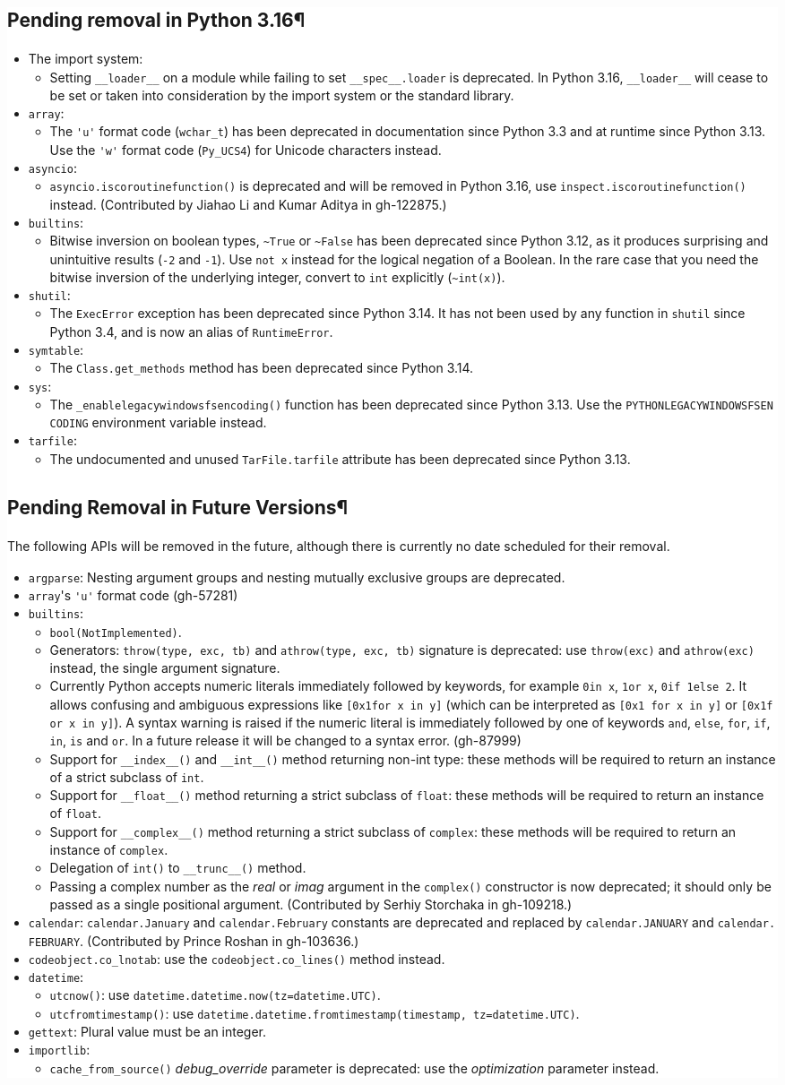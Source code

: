 
## Pending removal in Python 3.16¶
  * The import system:
    * Setting `__loader__` on a module while failing to set `__spec__.loader` is deprecated. In Python 3.16, `__loader__` will cease to be set or taken into consideration by the import system or the standard library.
  * `array`:
    * The `'u'` format code (`wchar_t`) has been deprecated in documentation since Python 3.3 and at runtime since Python 3.13. Use the `'w'` format code (`Py_UCS4`) for Unicode characters instead.
  * `asyncio`:
    * `asyncio.iscoroutinefunction()` is deprecated and will be removed in Python 3.16, use `inspect.iscoroutinefunction()` instead. (Contributed by Jiahao Li and Kumar Aditya in gh-122875.)
  * `builtins`:
    * Bitwise inversion on boolean types, `~True` or `~False` has been deprecated since Python 3.12, as it produces surprising and unintuitive results (`-2` and `-1`). Use `not x` instead for the logical negation of a Boolean. In the rare case that you need the bitwise inversion of the underlying integer, convert to `int` explicitly (`~int(x)`).
  * `shutil`:
    * The `ExecError` exception has been deprecated since Python 3.14. It has not been used by any function in `shutil` since Python 3.4, and is now an alias of `RuntimeError`.
  * `symtable`:
    * The `Class.get_methods` method has been deprecated since Python 3.14.
  * `sys`:
    * The `_enablelegacywindowsfsencoding()` function has been deprecated since Python 3.13. Use the `PYTHONLEGACYWINDOWSFSENCODING` environment variable instead.
  * `tarfile`:
    * The undocumented and unused `TarFile.tarfile` attribute has been deprecated since Python 3.13.


## Pending Removal in Future Versions¶
The following APIs will be removed in the future, although there is currently no date scheduled for their removal.
  * `argparse`: Nesting argument groups and nesting mutually exclusive groups are deprecated.
  * `array`'s `'u'` format code (gh-57281)
  * `builtins`:
    * `bool(NotImplemented)`.
    * Generators: `throw(type, exc, tb)` and `athrow(type, exc, tb)` signature is deprecated: use `throw(exc)` and `athrow(exc)` instead, the single argument signature.
    * Currently Python accepts numeric literals immediately followed by keywords, for example `0in x`, `1or x`, `0if 1else 2`. It allows confusing and ambiguous expressions like `[0x1for x in y]` (which can be interpreted as `[0x1 for x in y]` or `[0x1f or x in y]`). A syntax warning is raised if the numeric literal is immediately followed by one of keywords `and`, `else`, `for`, `if`, `in`, `is` and `or`. In a future release it will be changed to a syntax error. (gh-87999)
    * Support for `__index__()` and `__int__()` method returning non-int type: these methods will be required to return an instance of a strict subclass of `int`.
    * Support for `__float__()` method returning a strict subclass of `float`: these methods will be required to return an instance of `float`.
    * Support for `__complex__()` method returning a strict subclass of `complex`: these methods will be required to return an instance of `complex`.
    * Delegation of `int()` to `__trunc__()` method.
    * Passing a complex number as the _real_ or _imag_ argument in the `complex()` constructor is now deprecated; it should only be passed as a single positional argument. (Contributed by Serhiy Storchaka in gh-109218.)
  * `calendar`: `calendar.January` and `calendar.February` constants are deprecated and replaced by `calendar.JANUARY` and `calendar.FEBRUARY`. (Contributed by Prince Roshan in gh-103636.)
  * `codeobject.co_lnotab`: use the `codeobject.co_lines()` method instead.
  * `datetime`:
    * `utcnow()`: use `datetime.datetime.now(tz=datetime.UTC)`.
    * `utcfromtimestamp()`: use `datetime.datetime.fromtimestamp(timestamp, tz=datetime.UTC)`.
  * `gettext`: Plural value must be an integer.
  * `importlib`:
    * `cache_from_source()` _debug_override_ parameter is deprecated: use the _optimization_ parameter instead.